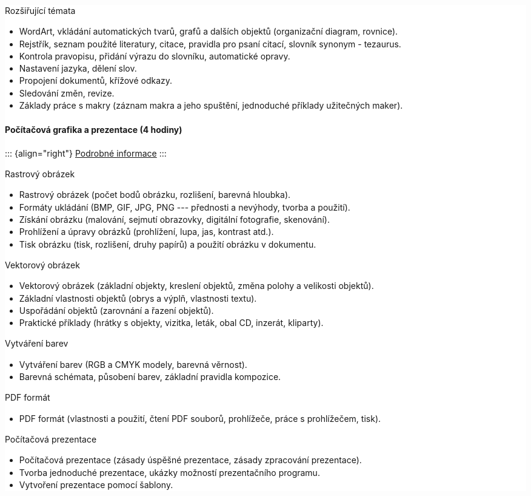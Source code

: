 Rozšiřující témata

-   WordArt, vkládání automatických tvarů, grafů a dalších objektů
    (organizační diagram, rovnice).
-   Rejstřík, seznam použité literatury, citace, pravidla pro psaní
    citací, slovník synonym - tezaurus.
-   Kontrola pravopisu, přidání výrazu do slovníku, automatické opravy.
-   Nastavení jazyka, dělení slov.
-   Propojení dokumentů, křížové odkazy.
-   Sledování změn, revize.
-   Základy práce s makry (záznam makra a jeho spuštění, jednoduché
    příklady užitečných maker).

#### Počítačová grafika a prezentace (4 hodiny)

::: {align="right"}
[Podrobné informace](index.php?menu=87)
:::

Rastrový obrázek

-   Rastrový obrázek (počet bodů obrázku, rozlišení, barevná hloubka).
-   Formáty ukládání (BMP, GIF, JPG, PNG --- přednosti a nevýhody,
    tvorba a použití).
-   Získání obrázku (malování, sejmutí obrazovky, digitální fotografie,
    skenování).
-   Prohlížení a úpravy obrázků (prohlížení, lupa, jas, kontrast atd.).
-   Tisk obrázku (tisk, rozlišení, druhy papírů) a použití obrázku v
    dokumentu.

Vektorový obrázek

-   Vektorový obrázek (základní objekty, kreslení objektů, změna polohy
    a velikosti objektů).
-   Základní vlastnosti objektů (obrys a výplň, vlastnosti textu).
-   Uspořádání objektů (zarovnání a řazení objektů).
-   Praktické příklady (hrátky s objekty, vizitka, leták, obal CD,
    inzerát, kliparty).

Vytváření barev

-   Vytváření barev (RGB a CMYK modely, barevná věrnost).
-   Barevná schémata, působení barev, základní pravidla kompozice.

PDF formát

-   PDF formát (vlastnosti a použití, čtení PDF souborů, prohlížeče,
    práce s prohlížečem, tisk).

Počítačová prezentace

-   Počítačová prezentace (zásady úspěšné prezentace, zásady zpracování
    prezentace).
-   Tvorba jednoduché prezentace, ukázky možností prezentačního
    programu.
-   Vytvoření prezentace pomocí šablony.
